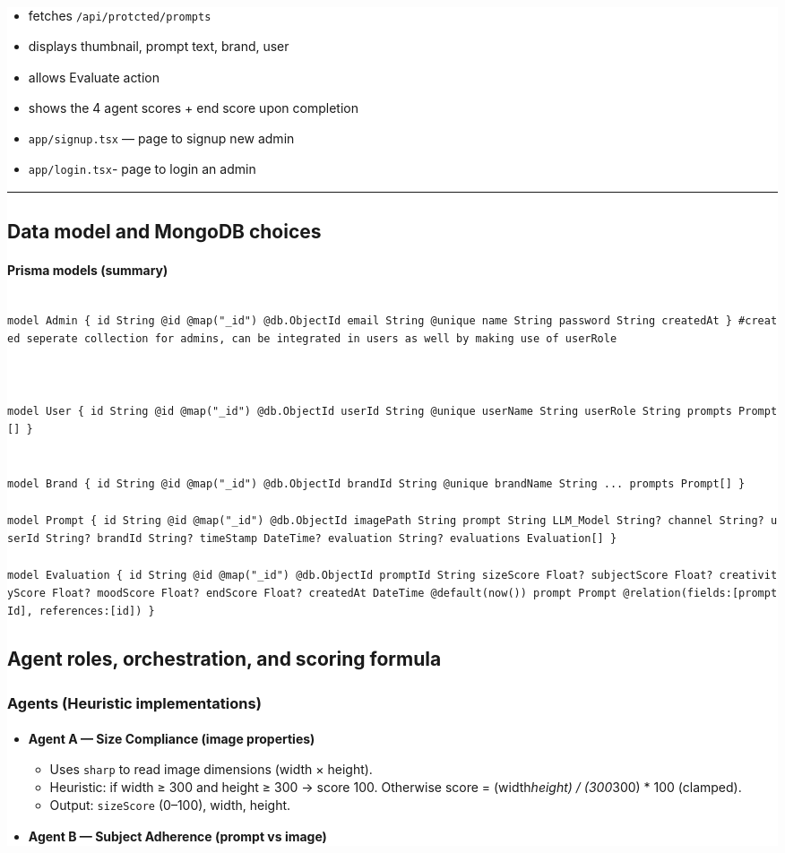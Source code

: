   * fetches `/api/protcted/prompts`
  * displays thumbnail, prompt text, brand, user
  * allows Evaluate action
  * shows the 4 agent scores + end score upon completion

* `app/signup.tsx` — page to signup new admin
* `app/login.tsx`- page to login an admin

---

## Data model and MongoDB choices



**Prisma models (summary)**

```prisma

model Admin { id String @id @map("_id") @db.ObjectId email String @unique name String password String createdAt } #created seperate collection for admins, can be integrated in users as well by making use of userRole

  
  
model User { id String @id @map("_id") @db.ObjectId userId String @unique userName String userRole String prompts Prompt[] }


model Brand { id String @id @map("_id") @db.ObjectId brandId String @unique brandName String ... prompts Prompt[] }

model Prompt { id String @id @map("_id") @db.ObjectId imagePath String prompt String LLM_Model String? channel String? userId String? brandId String? timeStamp DateTime? evaluation String? evaluations Evaluation[] }

model Evaluation { id String @id @map("_id") @db.ObjectId promptId String sizeScore Float? subjectScore Float? creativityScore Float? moodScore Float? endScore Float? createdAt DateTime @default(now()) prompt Prompt @relation(fields:[promptId], references:[id]) }
```



## Agent roles, orchestration, and scoring formula

### Agents (Heuristic implementations)

* **Agent A — Size Compliance (image properties)**

  * Uses `sharp` to read image dimensions (width × height).
  * Heuristic: if width ≥ 300 and height ≥ 300 -> score 100. Otherwise score = (width*height) / (300*300) * 100 (clamped).
  * Output: `sizeScore` (0–100), width, height.

* **Agent B — Subject Adherence (prompt vs image)**
